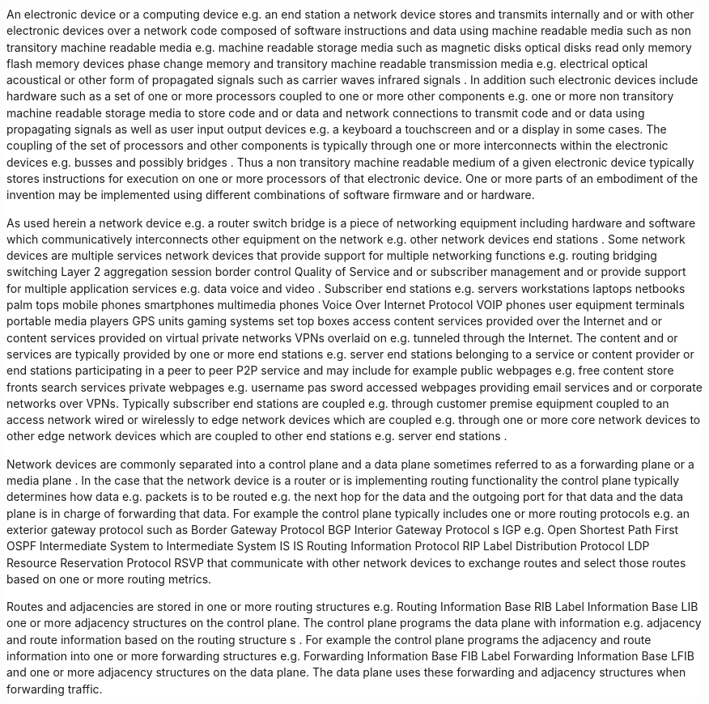 An electronic device or a computing device e.g. an end station a network device stores and transmits internally and or with other electronic devices over a network code composed of software instructions and data using machine readable media such as non transitory machine readable media e.g. machine readable storage media such as magnetic disks optical disks read only memory flash memory devices phase change memory and transitory machine readable transmission media e.g. electrical optical acoustical or other form of propagated signals such as carrier waves infrared signals . In addition such electronic devices include hardware such as a set of one or more processors coupled to one or more other components e.g. one or more non transitory machine readable storage media to store code and or data and network connections to transmit code and or data using propagating signals as well as user input output devices e.g. a keyboard a touchscreen and or a display in some cases. The coupling of the set of processors and other components is typically through one or more interconnects within the electronic devices e.g. busses and possibly bridges . Thus a non transitory machine readable medium of a given electronic device typically stores instructions for execution on one or more processors of that electronic device. One or more parts of an embodiment of the invention may be implemented using different combinations of software firmware and or hardware.

As used herein a network device e.g. a router switch bridge is a piece of networking equipment including hardware and software which communicatively interconnects other equipment on the network e.g. other network devices end stations . Some network devices are multiple services network devices that provide support for multiple networking functions e.g. routing bridging switching Layer 2 aggregation session border control Quality of Service and or subscriber management and or provide support for multiple application services e.g. data voice and video . Subscriber end stations e.g. servers workstations laptops netbooks palm tops mobile phones smartphones multimedia phones Voice Over Internet Protocol VOIP phones user equipment terminals portable media players GPS units gaming systems set top boxes access content services provided over the Internet and or content services provided on virtual private networks VPNs overlaid on e.g. tunneled through the Internet. The content and or services are typically provided by one or more end stations e.g. server end stations belonging to a service or content provider or end stations participating in a peer to peer P2P service and may include for example public webpages e.g. free content store fronts search services private webpages e.g. username pas sword accessed webpages providing email services and or corporate networks over VPNs. Typically subscriber end stations are coupled e.g. through customer premise equipment coupled to an access network wired or wirelessly to edge network devices which are coupled e.g. through one or more core network devices to other edge network devices which are coupled to other end stations e.g. server end stations .

Network devices are commonly separated into a control plane and a data plane sometimes referred to as a forwarding plane or a media plane . In the case that the network device is a router or is implementing routing functionality the control plane typically determines how data e.g. packets is to be routed e.g. the next hop for the data and the outgoing port for that data and the data plane is in charge of forwarding that data. For example the control plane typically includes one or more routing protocols e.g. an exterior gateway protocol such as Border Gateway Protocol BGP Interior Gateway Protocol s IGP e.g. Open Shortest Path First OSPF Intermediate System to Intermediate System IS IS Routing Information Protocol RIP Label Distribution Protocol LDP Resource Reservation Protocol RSVP that communicate with other network devices to exchange routes and select those routes based on one or more routing metrics.

Routes and adjacencies are stored in one or more routing structures e.g. Routing Information Base RIB Label Information Base LIB one or more adjacency structures on the control plane. The control plane programs the data plane with information e.g. adjacency and route information based on the routing structure s . For example the control plane programs the adjacency and route information into one or more forwarding structures e.g. Forwarding Information Base FIB Label Forwarding Information Base LFIB and one or more adjacency structures on the data plane. The data plane uses these forwarding and adjacency structures when forwarding traffic.
